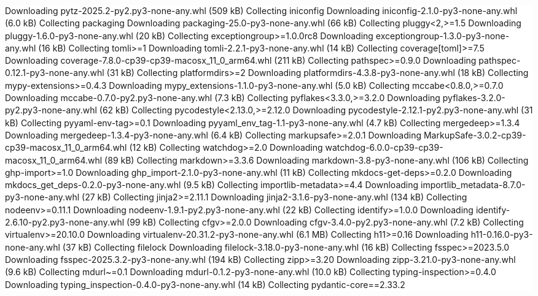   Downloading pytz-2025.2-py2.py3-none-any.whl (509 kB)
Collecting iniconfig
  Downloading iniconfig-2.1.0-py3-none-any.whl (6.0 kB)
Collecting packaging
  Downloading packaging-25.0-py3-none-any.whl (66 kB)
Collecting pluggy<2,>=1.5
  Downloading pluggy-1.6.0-py3-none-any.whl (20 kB)
Collecting exceptiongroup>=1.0.0rc8
  Downloading exceptiongroup-1.3.0-py3-none-any.whl (16 kB)
Collecting tomli>=1
  Downloading tomli-2.2.1-py3-none-any.whl (14 kB)
Collecting coverage[toml]>=7.5
  Downloading coverage-7.8.0-cp39-cp39-macosx_11_0_arm64.whl (211 kB)
Collecting pathspec>=0.9.0
  Downloading pathspec-0.12.1-py3-none-any.whl (31 kB)
Collecting platformdirs>=2
  Downloading platformdirs-4.3.8-py3-none-any.whl (18 kB)
Collecting mypy-extensions>=0.4.3
  Downloading mypy_extensions-1.1.0-py3-none-any.whl (5.0 kB)
Collecting mccabe<0.8.0,>=0.7.0
  Downloading mccabe-0.7.0-py2.py3-none-any.whl (7.3 kB)
Collecting pyflakes<3.3.0,>=3.2.0
  Downloading pyflakes-3.2.0-py2.py3-none-any.whl (62 kB)
Collecting pycodestyle<2.13.0,>=2.12.0
  Downloading pycodestyle-2.12.1-py2.py3-none-any.whl (31 kB)
Collecting pyyaml-env-tag>=0.1
  Downloading pyyaml_env_tag-1.1-py3-none-any.whl (4.7 kB)
Collecting mergedeep>=1.3.4
  Downloading mergedeep-1.3.4-py3-none-any.whl (6.4 kB)
Collecting markupsafe>=2.0.1
  Downloading MarkupSafe-3.0.2-cp39-cp39-macosx_11_0_arm64.whl (12 kB)
Collecting watchdog>=2.0
  Downloading watchdog-6.0.0-cp39-cp39-macosx_11_0_arm64.whl (89 kB)
Collecting markdown>=3.3.6
  Downloading markdown-3.8-py3-none-any.whl (106 kB)
Collecting ghp-import>=1.0
  Downloading ghp_import-2.1.0-py3-none-any.whl (11 kB)
Collecting mkdocs-get-deps>=0.2.0
  Downloading mkdocs_get_deps-0.2.0-py3-none-any.whl (9.5 kB)
Collecting importlib-metadata>=4.4
  Downloading importlib_metadata-8.7.0-py3-none-any.whl (27 kB)
Collecting jinja2>=2.11.1
  Downloading jinja2-3.1.6-py3-none-any.whl (134 kB)
Collecting nodeenv>=0.11.1
  Downloading nodeenv-1.9.1-py2.py3-none-any.whl (22 kB)
Collecting identify>=1.0.0
  Downloading identify-2.6.10-py2.py3-none-any.whl (99 kB)
Collecting cfgv>=2.0.0
  Downloading cfgv-3.4.0-py2.py3-none-any.whl (7.2 kB)
Collecting virtualenv>=20.10.0
  Downloading virtualenv-20.31.2-py3-none-any.whl (6.1 MB)
Collecting h11>=0.16
  Downloading h11-0.16.0-py3-none-any.whl (37 kB)
Collecting filelock
  Downloading filelock-3.18.0-py3-none-any.whl (16 kB)
Collecting fsspec>=2023.5.0
  Downloading fsspec-2025.3.2-py3-none-any.whl (194 kB)
Collecting zipp>=3.20
  Downloading zipp-3.21.0-py3-none-any.whl (9.6 kB)
Collecting mdurl~=0.1
  Downloading mdurl-0.1.2-py3-none-any.whl (10.0 kB)
Collecting typing-inspection>=0.4.0
  Downloading typing_inspection-0.4.0-py3-none-any.whl (14 kB)
Collecting pydantic-core==2.33.2